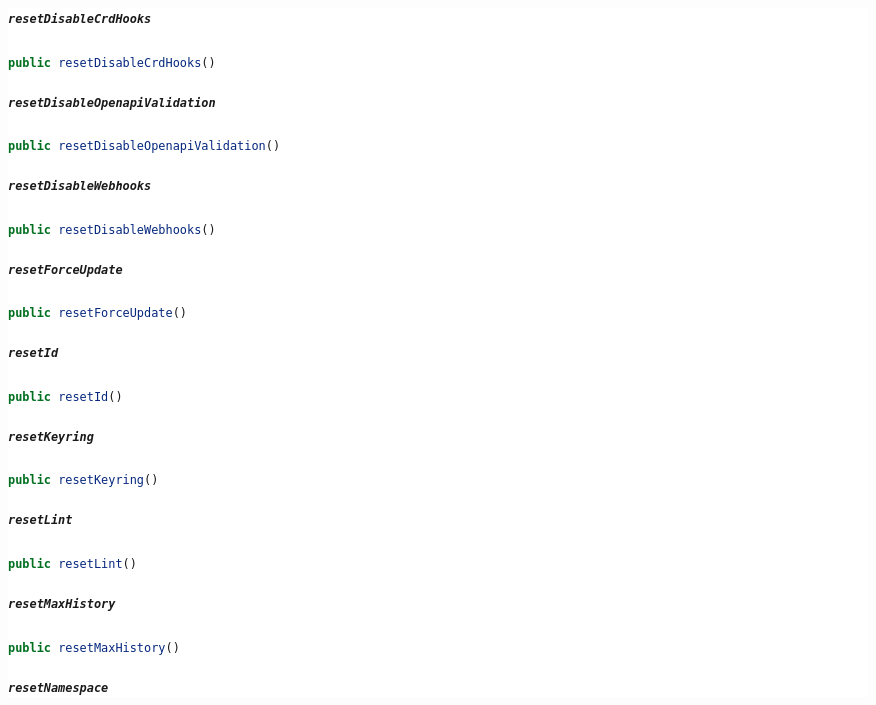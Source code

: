 ##### `resetDisableCrdHooks` <a name="@cdktf/provider-helm.Release.resetDisableCrdHooks"></a>

```typescript
public resetDisableCrdHooks()
```

##### `resetDisableOpenapiValidation` <a name="@cdktf/provider-helm.Release.resetDisableOpenapiValidation"></a>

```typescript
public resetDisableOpenapiValidation()
```

##### `resetDisableWebhooks` <a name="@cdktf/provider-helm.Release.resetDisableWebhooks"></a>

```typescript
public resetDisableWebhooks()
```

##### `resetForceUpdate` <a name="@cdktf/provider-helm.Release.resetForceUpdate"></a>

```typescript
public resetForceUpdate()
```

##### `resetId` <a name="@cdktf/provider-helm.Release.resetId"></a>

```typescript
public resetId()
```

##### `resetKeyring` <a name="@cdktf/provider-helm.Release.resetKeyring"></a>

```typescript
public resetKeyring()
```

##### `resetLint` <a name="@cdktf/provider-helm.Release.resetLint"></a>

```typescript
public resetLint()
```

##### `resetMaxHistory` <a name="@cdktf/provider-helm.Release.resetMaxHistory"></a>

```typescript
public resetMaxHistory()
```

##### `resetNamespace` <a name="@cdktf/provider-helm.Release.resetNamespace"></a>
